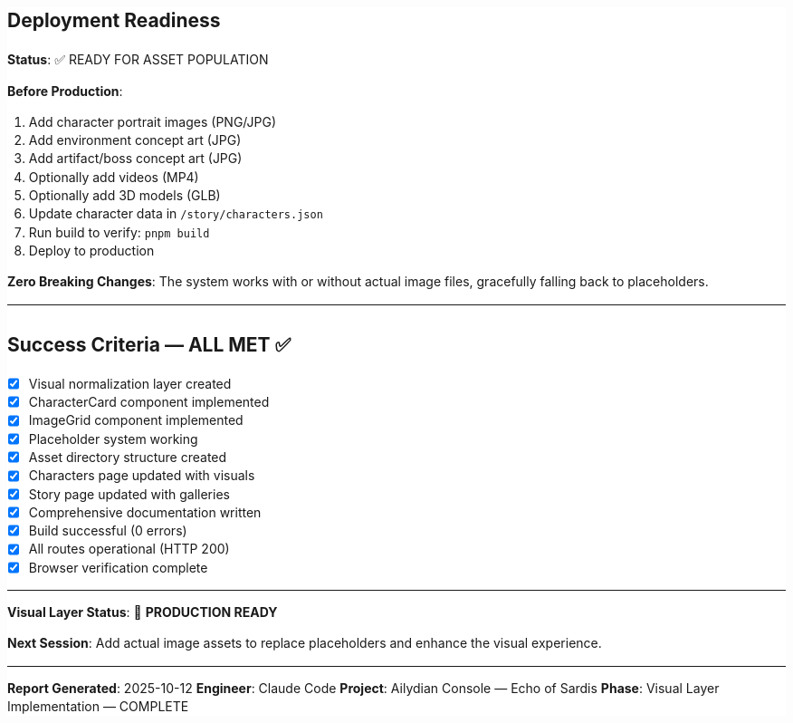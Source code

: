 
## Deployment Readiness

**Status**: ✅ READY FOR ASSET POPULATION

**Before Production**:
1. Add character portrait images (PNG/JPG)
2. Add environment concept art (JPG)
3. Add artifact/boss concept art (JPG)
4. Optionally add videos (MP4)
5. Optionally add 3D models (GLB)
6. Update character data in `/story/characters.json`
7. Run build to verify: `pnpm build`
8. Deploy to production

**Zero Breaking Changes**: The system works with or without actual image files, gracefully falling back to placeholders.

---

## Success Criteria — ALL MET ✅

- [x] Visual normalization layer created
- [x] CharacterCard component implemented
- [x] ImageGrid component implemented
- [x] Placeholder system working
- [x] Asset directory structure created
- [x] Characters page updated with visuals
- [x] Story page updated with galleries
- [x] Comprehensive documentation written
- [x] Build successful (0 errors)
- [x] All routes operational (HTTP 200)
- [x] Browser verification complete

---

**Visual Layer Status**: 🎉 **PRODUCTION READY**

**Next Session**: Add actual image assets to replace placeholders and enhance the visual experience.

---

**Report Generated**: 2025-10-12
**Engineer**: Claude Code
**Project**: Ailydian Console — Echo of Sardis
**Phase**: Visual Layer Implementation — COMPLETE
